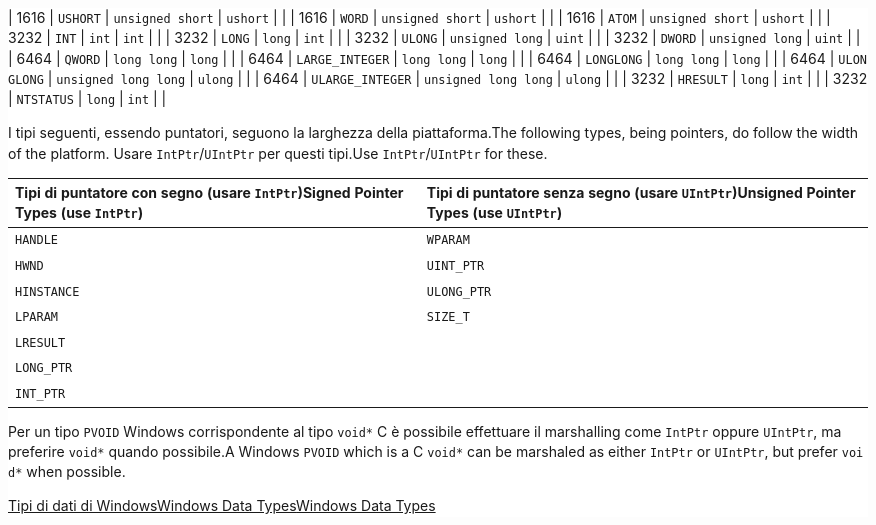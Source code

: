 | <span data-ttu-id="22a74-228">16</span><span class="sxs-lookup"><span data-stu-id="22a74-228">16</span></span>    | `USHORT`         | `unsigned short`     | `ushort` |                                      |
| <span data-ttu-id="22a74-229">16</span><span class="sxs-lookup"><span data-stu-id="22a74-229">16</span></span>    | `WORD`           | `unsigned short`     | `ushort` |                                      |
| <span data-ttu-id="22a74-230">16</span><span class="sxs-lookup"><span data-stu-id="22a74-230">16</span></span>    | `ATOM`           | `unsigned short`     | `ushort` |                                      |
| <span data-ttu-id="22a74-231">32</span><span class="sxs-lookup"><span data-stu-id="22a74-231">32</span></span>    | `INT`            | `int`                | `int`    |                                      |
| <span data-ttu-id="22a74-232">32</span><span class="sxs-lookup"><span data-stu-id="22a74-232">32</span></span>    | `LONG`           | `long`               | `int`    |                                      |
| <span data-ttu-id="22a74-233">32</span><span class="sxs-lookup"><span data-stu-id="22a74-233">32</span></span>    | `ULONG`          | `unsigned long`      | `uint`   |                                      |
| <span data-ttu-id="22a74-234">32</span><span class="sxs-lookup"><span data-stu-id="22a74-234">32</span></span>    | `DWORD`          | `unsigned long`      | `uint`   |                                      |
| <span data-ttu-id="22a74-235">64</span><span class="sxs-lookup"><span data-stu-id="22a74-235">64</span></span>    | `QWORD`          | `long long`          | `long`   |                                      |
| <span data-ttu-id="22a74-236">64</span><span class="sxs-lookup"><span data-stu-id="22a74-236">64</span></span>    | `LARGE_INTEGER`  | `long long`          | `long`   |                                      |
| <span data-ttu-id="22a74-237">64</span><span class="sxs-lookup"><span data-stu-id="22a74-237">64</span></span>    | `LONGLONG`       | `long long`          | `long`   |                                      |
| <span data-ttu-id="22a74-238">64</span><span class="sxs-lookup"><span data-stu-id="22a74-238">64</span></span>    | `ULONGLONG`      | `unsigned long long` | `ulong`  |                                      |
| <span data-ttu-id="22a74-239">64</span><span class="sxs-lookup"><span data-stu-id="22a74-239">64</span></span>    | `ULARGE_INTEGER` | `unsigned long long` | `ulong`  |                                      |
| <span data-ttu-id="22a74-240">32</span><span class="sxs-lookup"><span data-stu-id="22a74-240">32</span></span>    | `HRESULT`        | `long`               | `int`    |                                      |
| <span data-ttu-id="22a74-241">32</span><span class="sxs-lookup"><span data-stu-id="22a74-241">32</span></span>    | `NTSTATUS`       | `long`               | `int`    |                                      |

<span data-ttu-id="22a74-242">I tipi seguenti, essendo puntatori, seguono la larghezza della piattaforma.</span><span class="sxs-lookup"><span data-stu-id="22a74-242">The following types, being pointers, do follow the width of the platform.</span></span> <span data-ttu-id="22a74-243">Usare `IntPtr`/`UIntPtr` per questi tipi.</span><span class="sxs-lookup"><span data-stu-id="22a74-243">Use `IntPtr`/`UIntPtr` for these.</span></span>

| <span data-ttu-id="22a74-244">Tipi di puntatore con segno (usare `IntPtr`)</span><span class="sxs-lookup"><span data-stu-id="22a74-244">Signed Pointer Types (use `IntPtr`)</span></span> | <span data-ttu-id="22a74-245">Tipi di puntatore senza segno (usare `UIntPtr`)</span><span class="sxs-lookup"><span data-stu-id="22a74-245">Unsigned Pointer Types (use `UIntPtr`)</span></span> |
|:------------------------------------|:---------------------------------------|
| `HANDLE`                            | `WPARAM`                               |
| `HWND`                              | `UINT_PTR`                             |
| `HINSTANCE`                         | `ULONG_PTR`                            |
| `LPARAM`                            | `SIZE_T`                               |
| `LRESULT`                           |                                        |
| `LONG_PTR`                          |                                        |
| `INT_PTR`                           |                                        |

<span data-ttu-id="22a74-246">Per un tipo `PVOID` Windows corrispondente al tipo `void*` C è possibile effettuare il marshalling come `IntPtr` oppure `UIntPtr`, ma preferire `void*` quando possibile.</span><span class="sxs-lookup"><span data-stu-id="22a74-246">A Windows `PVOID` which is a C `void*` can be marshaled as either `IntPtr` or `UIntPtr`, but prefer `void*` when possible.</span></span>

[<span data-ttu-id="22a74-247">Tipi di dati di WindowsWindows Data Types</span><span class="sxs-lookup"><span data-stu-id="22a74-247">Windows Data Types</span></span>](/windows/desktop/WinProg/windows-data-types)
